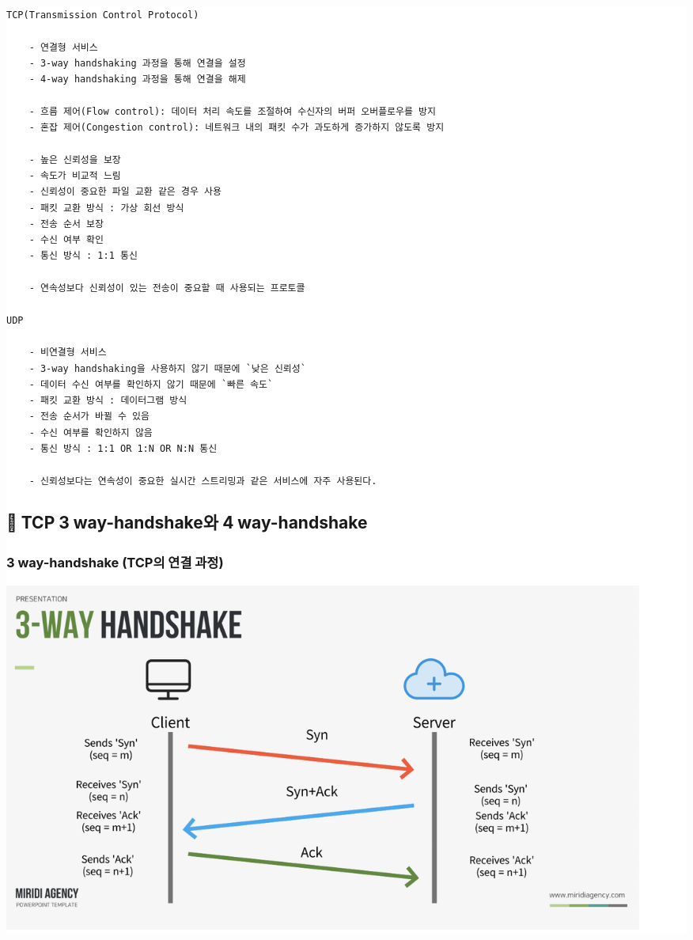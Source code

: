     TCP(Transmission Control Protocol)

        - 연결형 서비스
        - 3-way handshaking 과정을 통해 연결을 설정
        - 4-way handshaking 과정을 통해 연결을 해제
          
        - 흐름 제어(Flow control): 데이터 처리 속도를 조절하여 수신자의 버퍼 오버플로우를 방지
        - 혼잡 제어(Congestion control): 네트워크 내의 패킷 수가 과도하게 증가하지 않도록 방지
          
        - 높은 신뢰성을 보장
        - 속도가 비교적 느림
        - 신뢰성이 중요한 파일 교환 같은 경우 사용
        - 패킷 교환 방식 : 가상 회선 방식
        - 전송 순서 보장
        - 수신 여부 확인
        - 통신 방식 : 1:1 통신

        - 연속성보다 신뢰성이 있는 전송이 중요할 때 사용되는 프로토콜

    UDP

        - 비연결형 서비스
        - 3-way handshaking을 사용하지 않기 때문에 `낮은 신뢰성`
        - 데이터 수신 여부를 확인하지 않기 때문에 `빠른 속도`
        - 패킷 교환 방식 : 데이터그램 방식
        - 전송 순서가 바뀔 수 있음
        - 수신 여부를 확인하지 않음
        - 통신 방식 : 1:1 OR 1:N OR N:N 통신

        - 신뢰성보다는 연속성이 중요한 실시간 스트리밍과 같은 서비스에 자주 사용된다.
    

## 📖 TCP 3 way-handshake와 4 way-handshake

### 3 way-handshake (TCP의 연결 과정)

<img src="./images/network/3wayhandshake.png" width="800" />
